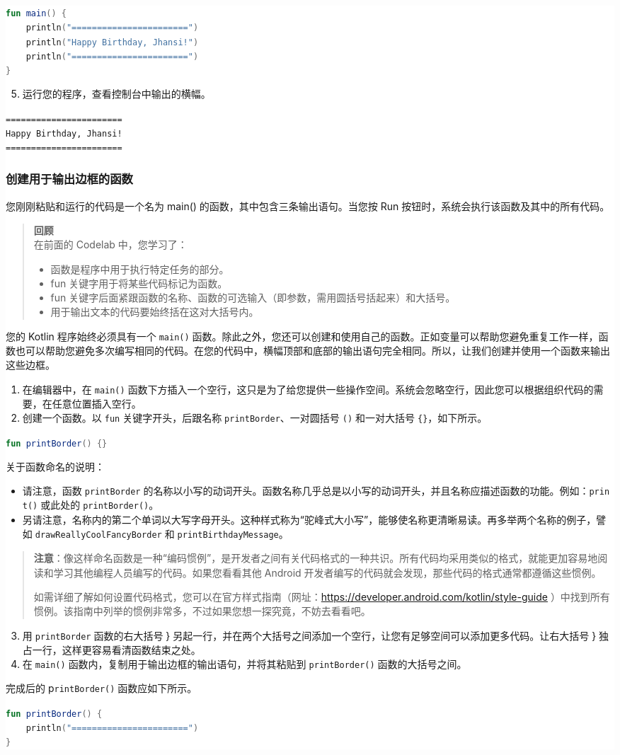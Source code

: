 ```kt
fun main() {
    println("=======================")
    println("Happy Birthday, Jhansi!")
    println("=======================")
}
```
5. 运行您的程序，查看控制台中输出的横幅。

```
=======================
Happy Birthday, Jhansi!
=======================
```

### 创建用于输出边框的函数

您刚刚粘贴和运行的代码是一个名为 main() 的函数，其中包含三条输出语句。当您按 Run 按钮时，系统会执行该函数及其中的所有代码。

> **回顾**  
> 在前面的 Codelab 中，您学习了：
>- 函数是程序中用于执行特定任务的部分。
>- fun 关键字用于将某些代码标记为函数。
>- fun 关键字后面紧跟函数的名称、函数的可选输入（即参数，需用圆括号括起来）和大括号。
>- 用于输出文本的代码要始终括在这对大括号内。

您的 Kotlin 程序始终必须具有一个 `main()` 函数。除此之外，您还可以创建和使用自己的函数。正如变量可以帮助您避免重复工作一样，函数也可以帮助您避免多次编写相同的代码。在您的代码中，横幅顶部和底部的输出语句完全相同。所以，让我们创建并使用一个函数来输出这些边框。

1. 在编辑器中，在 `main()` 函数下方插入一个空行，这只是为了给您提供一些操作空间。系统会忽略空行，因此您可以根据组织代码的需要，在任意位置插入空行。
2. 创建一个函数。以 `fun` 关键字开头，后跟名称 `printBorder`、一对圆括号 `()` 和一对大括号 `{}`，如下所示。

```kt
fun printBorder() {}
```

关于函数命名的说明：

- 请注意，函数 `printBorder` 的名称以小写的动词开头。函数名称几乎总是以小写的动词开头，并且名称应描述函数的功能。例如：`print()` 或此处的 `printBorder()`。
- 另请注意，名称内的第二个单词以大写字母开头。这种样式称为“驼峰式大小写”，能够使名称更清晰易读。再多举两个名称的例子，譬如 `drawReallyCoolFancyBorder` 和 `printBirthdayMessage`。

> **注意**：像这样命名函数是一种“编码惯例”，是开发者之间有关代码格式的一种共识。所有代码均采用类似的格式，就能更加容易地阅读和学习其他编程人员编写的代码。如果您看看其他 Android 开发者编写的代码就会发现，那些代码的格式通常都遵循这些惯例。  
>
>如需详细了解如何设置代码格式，您可以在官方样式指南（网址：https://developer.android.com/kotlin/style-guide ）中找到所有惯例。该指南中列举的惯例非常多，不过如果您想一探究竟，不妨去看看吧。

3. 用 `printBorder` 函数的右大括号 } 另起一行，并在两个大括号之间添加一个空行，让您有足够空间可以添加更多代码。让右大括号 } 独占一行，这样更容易看清函数结束之处。
4. 在 `main()` 函数内，复制用于输出边框的输出语句，并将其粘贴到 `printBorder()` 函数的大括号之间。

完成后的 p`rintBorder()` 函数应如下所示。

```kt
fun printBorder() {
    println("=======================")
}
```
